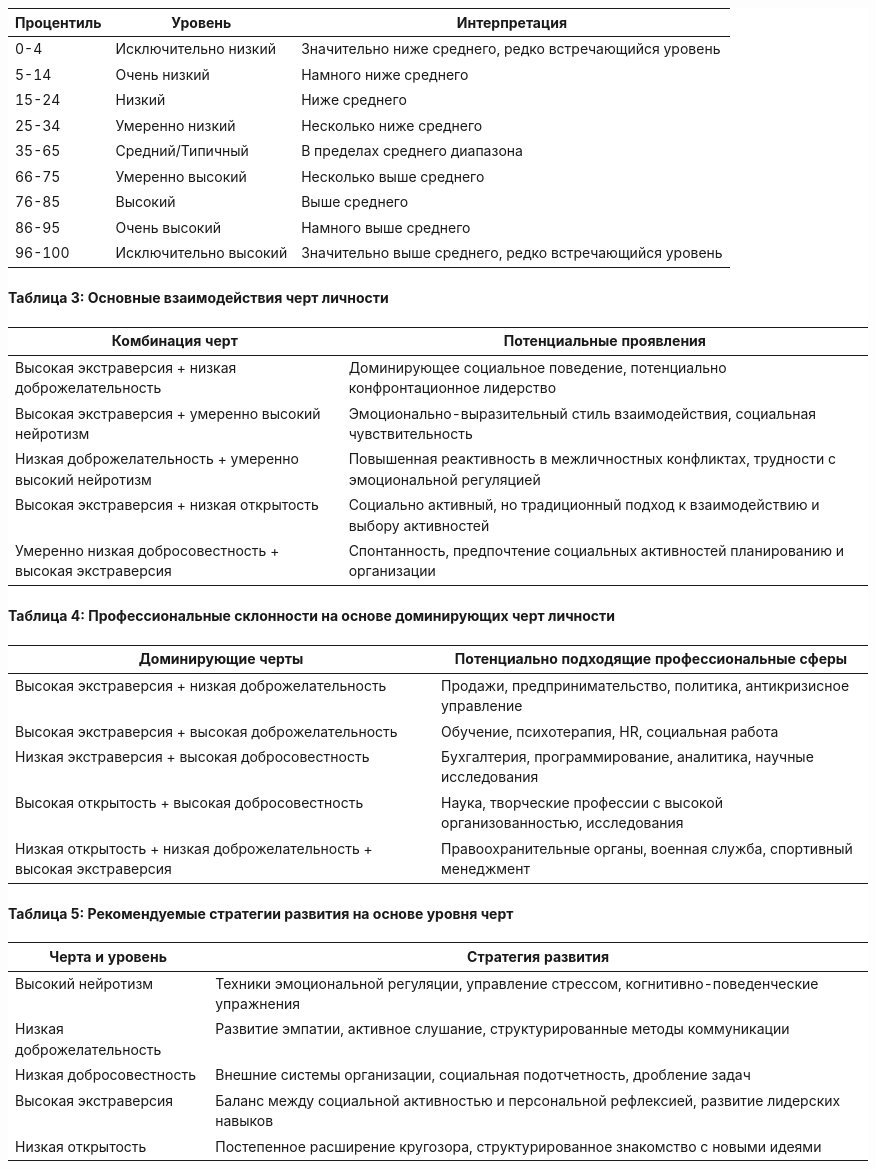 | Процентиль | Уровень | Интерпретация |
|------------|---------|---------------|
| 0-4 | Исключительно низкий | Значительно ниже среднего, редко встречающийся уровень |
| 5-14 | Очень низкий | Намного ниже среднего |
| 15-24 | Низкий | Ниже среднего |
| 25-34 | Умеренно низкий | Несколько ниже среднего |
| 35-65 | Средний/Типичный | В пределах среднего диапазона |
| 66-75 | Умеренно высокий | Несколько выше среднего |
| 76-85 | Высокий | Выше среднего |
| 86-95 | Очень высокий | Намного выше среднего |
| 96-100 | Исключительно высокий | Значительно выше среднего, редко встречающийся уровень |

#### Таблица 3: Основные взаимодействия черт личности

| Комбинация черт | Потенциальные проявления |
|-----------------|--------------------------|
| Высокая экстраверсия + низкая доброжелательность | Доминирующее социальное поведение, потенциально конфронтационное лидерство |
| Высокая экстраверсия + умеренно высокий нейротизм | Эмоционально-выразительный стиль взаимодействия, социальная чувствительность |
| Низкая доброжелательность + умеренно высокий нейротизм | Повышенная реактивность в межличностных конфликтах, трудности с эмоциональной регуляцией |
| Высокая экстраверсия + низкая открытость | Социально активный, но традиционный подход к взаимодействию и выбору активностей |
| Умеренно низкая добросовестность + высокая экстраверсия | Спонтанность, предпочтение социальных активностей планированию и организации |

#### Таблица 4: Профессиональные склонности на основе доминирующих черт личности

| Доминирующие черты | Потенциально подходящие профессиональные сферы |
|---------------------|--------------------------------------------------|
| Высокая экстраверсия + низкая доброжелательность | Продажи, предпринимательство, политика, антикризисное управление |
| Высокая экстраверсия + высокая доброжелательность | Обучение, психотерапия, HR, социальная работа |
| Низкая экстраверсия + высокая добросовестность | Бухгалтерия, программирование, аналитика, научные исследования |
| Высокая открытость + высокая добросовестность | Наука, творческие профессии с высокой организованностью, исследования |
| Низкая открытость + низкая доброжелательность + высокая экстраверсия | Правоохранительные органы, военная служба, спортивный менеджмент |

#### Таблица 5: Рекомендуемые стратегии развития на основе уровня черт

| Черта и уровень | Стратегия развития |
|-----------------|---------------------|
| Высокий нейротизм | Техники эмоциональной регуляции, управление стрессом, когнитивно-поведенческие упражнения |
| Низкая доброжелательность | Развитие эмпатии, активное слушание, структурированные методы коммуникации |
| Низкая добросовестность | Внешние системы организации, социальная подотчетность, дробление задач |
| Высокая экстраверсия | Баланс между социальной активностью и персональной рефлексией, развитие лидерских навыков |
| Низкая открытость | Постепенное расширение кругозора, структурированное знакомство с новыми идеями |
